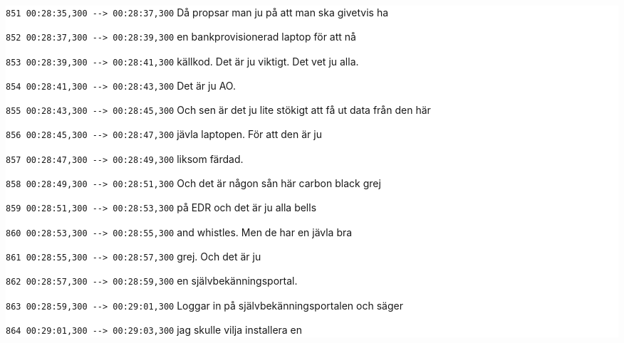 `851 00:28:35,300 --> 00:28:37,300`
Då propsar man ju på att man ska givetvis ha



`852 00:28:37,300 --> 00:28:39,300`
en bankprovisionerad laptop för att nå



`853 00:28:39,300 --> 00:28:41,300`
källkod. Det är ju viktigt. Det vet ju alla.



`854 00:28:41,300 --> 00:28:43,300`
Det är ju AO.



`855 00:28:43,300 --> 00:28:45,300`
Och sen är det ju lite stökigt att få ut data från den här



`856 00:28:45,300 --> 00:28:47,300`
jävla laptopen. För att den är ju



`857 00:28:47,300 --> 00:28:49,300`
liksom färdad.



`858 00:28:49,300 --> 00:28:51,300`
Och det är någon sån här carbon black grej



`859 00:28:51,300 --> 00:28:53,300`
på EDR och det är ju alla bells



`860 00:28:53,300 --> 00:28:55,300`
and whistles. Men de har en jävla bra



`861 00:28:55,300 --> 00:28:57,300`
grej. Och det är ju



`862 00:28:57,300 --> 00:28:59,300`
en självbekänningsportal.



`863 00:28:59,300 --> 00:29:01,300`
Loggar in på självbekänningsportalen och säger



`864 00:29:01,300 --> 00:29:03,300`
jag skulle vilja installera en


